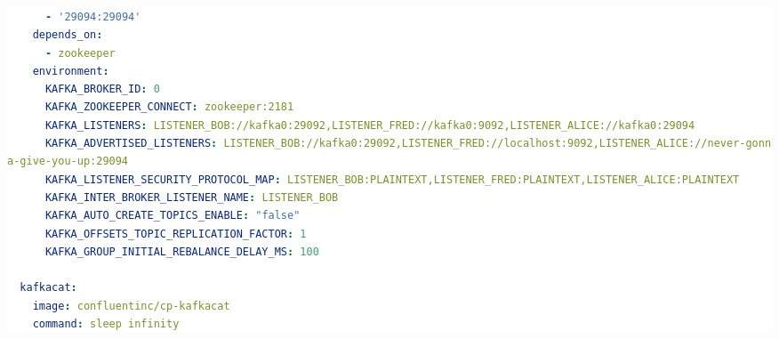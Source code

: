 ```yaml
      - '29094:29094'
    depends_on:
      - zookeeper
    environment:
      KAFKA_BROKER_ID: 0
      KAFKA_ZOOKEEPER_CONNECT: zookeeper:2181
      KAFKA_LISTENERS: LISTENER_BOB://kafka0:29092,LISTENER_FRED://kafka0:9092,LISTENER_ALICE://kafka0:29094
      KAFKA_ADVERTISED_LISTENERS: LISTENER_BOB://kafka0:29092,LISTENER_FRED://localhost:9092,LISTENER_ALICE://never-gonna-give-you-up:29094
      KAFKA_LISTENER_SECURITY_PROTOCOL_MAP: LISTENER_BOB:PLAINTEXT,LISTENER_FRED:PLAINTEXT,LISTENER_ALICE:PLAINTEXT
      KAFKA_INTER_BROKER_LISTENER_NAME: LISTENER_BOB
      KAFKA_AUTO_CREATE_TOPICS_ENABLE: "false"
      KAFKA_OFFSETS_TOPIC_REPLICATION_FACTOR: 1
      KAFKA_GROUP_INITIAL_REBALANCE_DELAY_MS: 100

  kafkacat:
    image: confluentinc/cp-kafkacat
    command: sleep infinity
```
